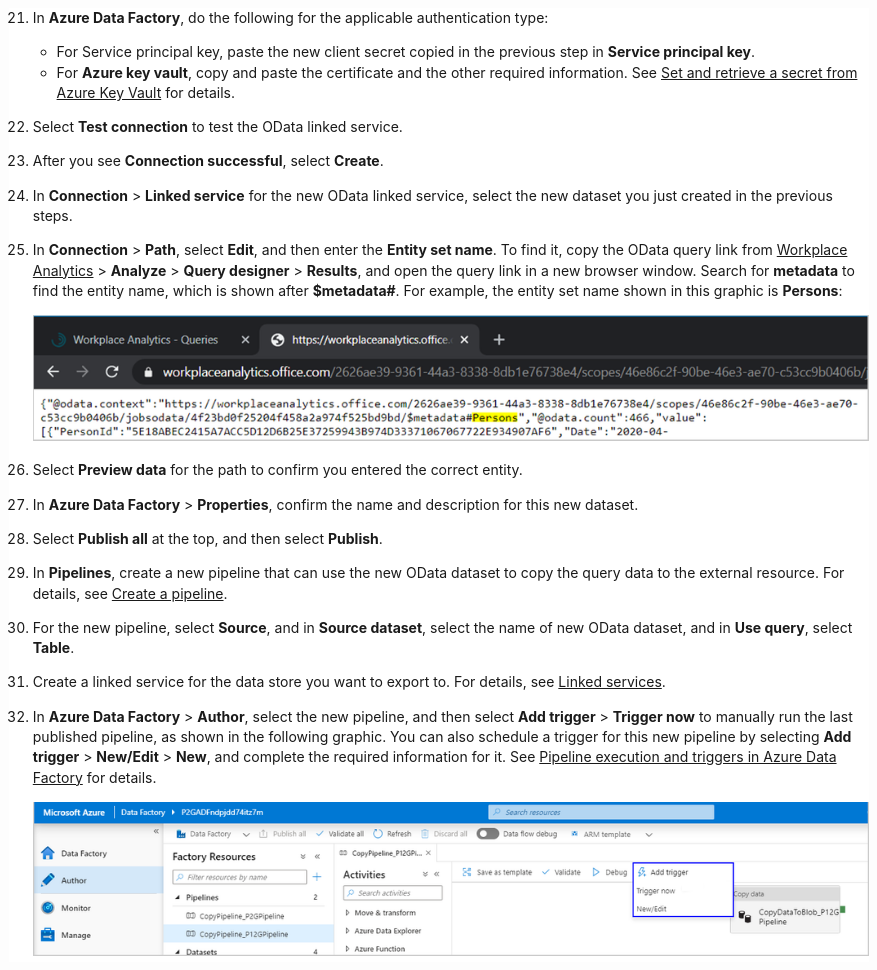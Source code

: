 21. In **Azure Data Factory**, do the following for the applicable authentication type:

    * For Service principal key, paste the new client secret copied in the previous step in **Service principal key**.
    * For **Azure key vault**, copy and paste the certificate and the other required information. See [Set and retrieve a secret from Azure Key Vault](/azure/key-vault/secrets/quick-create-portal) for details.

22. Select **Test connection** to test the OData linked service.
23. After you see **Connection successful**, select **Create**.
24. In **Connection** > **Linked service** for the new OData linked service, select the new dataset you just created in the previous steps.
25. In **Connection** > **Path**, select **Edit**, and then enter the **Entity set name**. To find it, copy the OData query link from [Workplace Analytics](https://workplaceanalytics.office.com/) > **Analyze** > **Query designer** > **Results**, and open the query link in a new browser window. Search for **metadata** to find the entity name, which is shown after **$metadata#**. For example, the entity set name shown in this graphic is **Persons**:

     ![Query entity set name.](./images/entity-set-name.png)

26. Select **Preview data** for the path to confirm you entered the correct entity.
27. In **Azure Data Factory** > **Properties**, confirm the name and description for this new dataset.
28. Select **Publish all** at the top, and then select **Publish**.
29. In **Pipelines**, create a new pipeline that can use the new OData dataset to copy the query data to the external resource. For details, see [Create a pipeline](/azure/data-factory/tutorial-copy-data-portal#create-a-pipeline).
30. For the new pipeline, select **Source**, and in **Source dataset**, select the name of new OData dataset, and in **Use query**, select **Table**.
31. Create a linked service for the data store you want to export to. For details, see [Linked services](/azure/data-factory/author-management-hub#linked-services).
32. In **Azure Data Factory** > **Author**, select the new pipeline, and then select **Add trigger** > **Trigger now** to manually run the last published pipeline, as shown in the following graphic. You can also schedule a trigger for this new pipeline by selecting **Add trigger** > **New/Edit** > **New**, and complete the required information for it. See [Pipeline execution and triggers in Azure Data Factory](/azure/data-factory/concepts-pipeline-execution-triggers) for details.

     ![Azure Data Factory manually trigger pipeline.](./images/adf-trigger.png)
